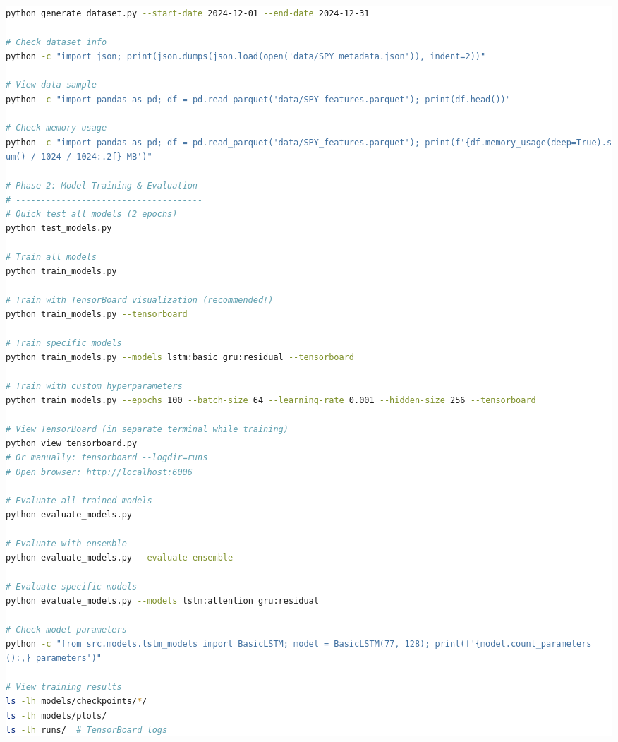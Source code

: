 ```bash
python generate_dataset.py --start-date 2024-12-01 --end-date 2024-12-31

# Check dataset info
python -c "import json; print(json.dumps(json.load(open('data/SPY_metadata.json')), indent=2))"

# View data sample
python -c "import pandas as pd; df = pd.read_parquet('data/SPY_features.parquet'); print(df.head())"

# Check memory usage
python -c "import pandas as pd; df = pd.read_parquet('data/SPY_features.parquet'); print(f'{df.memory_usage(deep=True).sum() / 1024 / 1024:.2f} MB')"

# Phase 2: Model Training & Evaluation
# -------------------------------------
# Quick test all models (2 epochs)
python test_models.py

# Train all models
python train_models.py

# Train with TensorBoard visualization (recommended!)
python train_models.py --tensorboard

# Train specific models
python train_models.py --models lstm:basic gru:residual --tensorboard

# Train with custom hyperparameters
python train_models.py --epochs 100 --batch-size 64 --learning-rate 0.001 --hidden-size 256 --tensorboard

# View TensorBoard (in separate terminal while training)
python view_tensorboard.py
# Or manually: tensorboard --logdir=runs
# Open browser: http://localhost:6006

# Evaluate all trained models
python evaluate_models.py

# Evaluate with ensemble
python evaluate_models.py --evaluate-ensemble

# Evaluate specific models
python evaluate_models.py --models lstm:attention gru:residual

# Check model parameters
python -c "from src.models.lstm_models import BasicLSTM; model = BasicLSTM(77, 128); print(f'{model.count_parameters():,} parameters')"

# View training results
ls -lh models/checkpoints/*/
ls -lh models/plots/
ls -lh runs/  # TensorBoard logs
```
